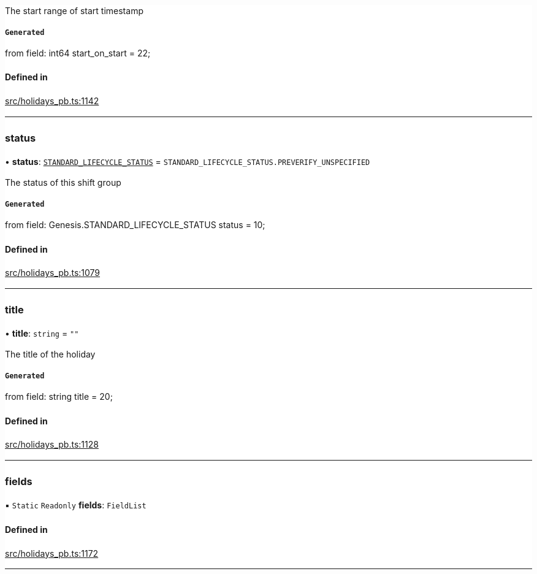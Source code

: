 The start range of start timestamp

**`Generated`**

from field: int64 start_on_start = 22;

#### Defined in

[src/holidays_pb.ts:1142](https://github.com/Unaxiom/genesis-ts-sdk/blob/a265138/src/holidays_pb.ts#L1142)

___

### status

• **status**: [`STANDARD_LIFECYCLE_STATUS`](../enums/STANDARD_LIFECYCLE_STATUS.md) = `STANDARD_LIFECYCLE_STATUS.PREVERIFY_UNSPECIFIED`

The status of this shift group

**`Generated`**

from field: Genesis.STANDARD_LIFECYCLE_STATUS status = 10;

#### Defined in

[src/holidays_pb.ts:1079](https://github.com/Unaxiom/genesis-ts-sdk/blob/a265138/src/holidays_pb.ts#L1079)

___

### title

• **title**: `string` = `""`

The title of the holiday

**`Generated`**

from field: string title = 20;

#### Defined in

[src/holidays_pb.ts:1128](https://github.com/Unaxiom/genesis-ts-sdk/blob/a265138/src/holidays_pb.ts#L1128)

___

### fields

▪ `Static` `Readonly` **fields**: `FieldList`

#### Defined in

[src/holidays_pb.ts:1172](https://github.com/Unaxiom/genesis-ts-sdk/blob/a265138/src/holidays_pb.ts#L1172)

___
